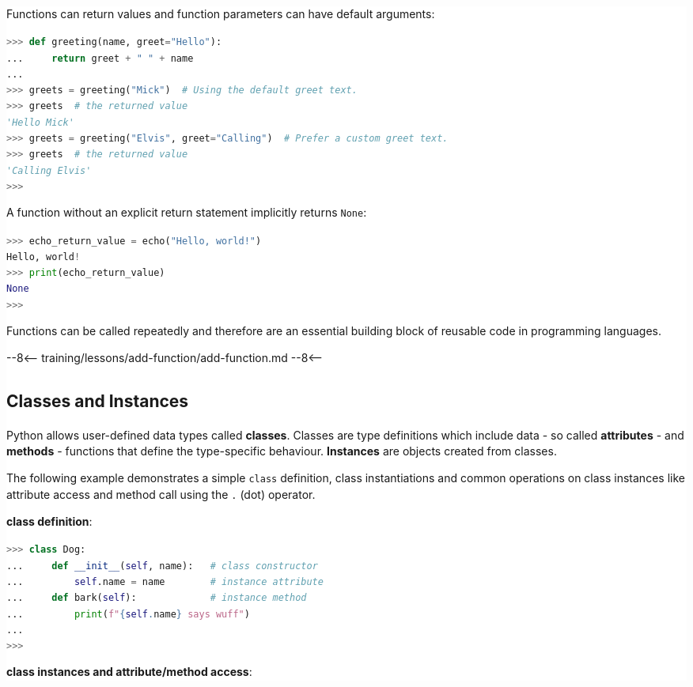 Functions can return values and function parameters can have default arguments:

``` python
>>> def greeting(name, greet="Hello"):
...     return greet + " " + name
...
>>> greets = greeting("Mick")  # Using the default greet text.
>>> greets  # the returned value
'Hello Mick'
>>> greets = greeting("Elvis", greet="Calling")  # Prefer a custom greet text.
>>> greets  # the returned value
'Calling Elvis'
>>>
```

A function without an explicit return statement implicitly returns `None`:

``` python
>>> echo_return_value = echo("Hello, world!")
Hello, world!
>>> print(echo_return_value)
None
>>>
```

Functions can be called repeatedly and therefore are an essential building
block of reusable code in programming languages.

--8<--
training/lessons/add-function/add-function.md
--8<--

## Classes and Instances

Python allows user-defined data types called **classes**. Classes are type
definitions which include data - so called **attributes** - and **methods** -
functions that define the type-specific behaviour. **Instances** are objects
created from classes.

The following example demonstrates a simple `class` definition,
class instantiations and common operations on class instances like attribute
access and method call using the `.` (dot) operator.

**class definition**:

``` python
>>> class Dog:
...     def __init__(self, name):   # class constructor
...         self.name = name        # instance attribute
...     def bark(self):             # instance method
...         print(f"{self.name} says wuff")
... 
>>> 
```

**class instances and attribute/method access**:

